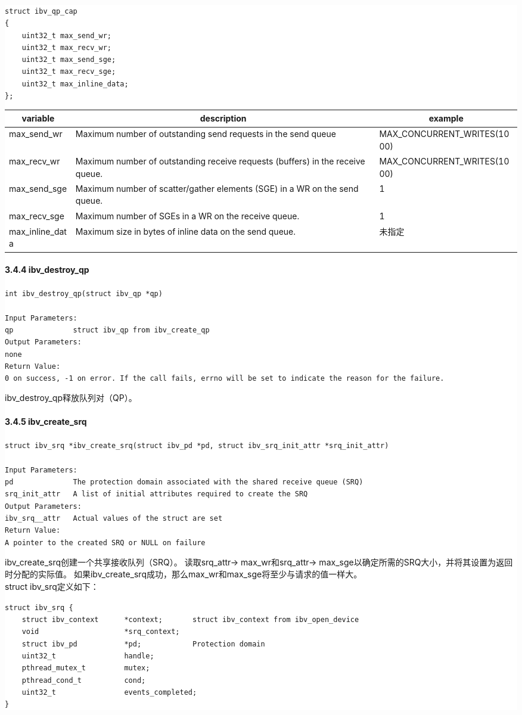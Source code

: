 
    struct ibv_qp_cap
    {
        uint32_t max_send_wr;
        uint32_t max_recv_wr;
        uint32_t max_send_sge;
        uint32_t max_recv_sge;
        uint32_t max_inline_data;
    };

| variable        | description                              | example                     |
| --------------- | ---------------------------------------- | --------------------------- |
| max_send_wr     | Maximum number of outstanding send requests in the send queue | MAX_CONCURRENT_WRITES(1000) |
| max_recv_wr     | Maximum number of outstanding receive requests (buffers) in the receive queue. | MAX_CONCURRENT_WRITES(1000) |
| max_send_sge    | Maximum number of scatter/gather elements (SGE) in a WR on the send queue. | 1                           |
| max_recv_sge    | Maximum number of SGEs in a WR on the receive queue. | 1                           |
| max_inline_data | Maximum size in bytes of inline data on the send queue. | 未指定                         |

#### 3.4.4 ibv_destroy_qp

    int ibv_destroy_qp(struct ibv_qp *qp)

    Input Parameters:
    qp              struct ibv_qp from ibv_create_qp
    Output Parameters:
    none
    Return Value:
    0 on success, -1 on error. If the call fails, errno will be set to indicate the reason for the failure.

ibv_destroy_qp释放队列对（QP）。

#### 3.4.5 ibv_create_srq

    struct ibv_srq *ibv_create_srq(struct ibv_pd *pd, struct ibv_srq_init_attr *srq_init_attr)

    Input Parameters:
    pd              The protection domain associated with the shared receive queue (SRQ)
    srq_init_attr   A list of initial attributes required to create the SRQ
    Output Parameters:
    ibv_srq__attr   Actual values of the struct are set
    Return Value:
    A pointer to the created SRQ or NULL on failure

ibv_create_srq创建一个共享接收队列（SRQ）。 读取srq_attr-> max_wr和srq_attr-> max_sge以确定所需的SRQ大小，并将其设置为返回时分配的实际值。 如果ibv_create_srq成功，那么max_wr和max_sge将至少与请求的值一样大。  
struct ibv_srq定义如下：

    struct ibv_srq {
        struct ibv_context      *context;       struct ibv_context from ibv_open_device
        void                    *srq_context;
        struct ibv_pd           *pd;            Protection domain
        uint32_t                handle;
        pthread_mutex_t         mutex;
        pthread_cond_t          cond;
        uint32_t                events_completed;
    }
